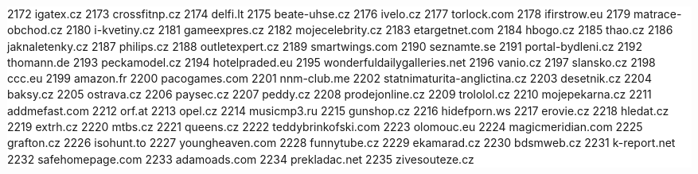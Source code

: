 2172 igatex.cz
2173 crossfitnp.cz
2174 delfi.lt
2175 beate-uhse.cz
2176 ivelo.cz
2177 torlock.com
2178 ifirstrow.eu
2179 matrace-obchod.cz
2180 i-kvetiny.cz
2181 gameexpres.cz
2182 mojecelebrity.cz
2183 etargetnet.com
2184 hbogo.cz
2185 thao.cz
2186 jaknaletenky.cz
2187 philips.cz
2188 outletexpert.cz
2189 smartwings.com
2190 seznamte.se
2191 portal-bydleni.cz
2192 thomann.de
2193 peckamodel.cz
2194 hotelpraded.eu
2195 wonderfuldailygalleries.net
2196 vanio.cz
2197 slansko.cz
2198 ccc.eu
2199 amazon.fr
2200 pacogames.com
2201 nnm-club.me
2202 statnimaturita-anglictina.cz
2203 desetnik.cz
2204 baksy.cz
2205 ostrava.cz
2206 paysec.cz
2207 peddy.cz
2208 prodejonline.cz
2209 trololol.cz
2210 mojepekarna.cz
2211 addmefast.com
2212 orf.at
2213 opel.cz
2214 musicmp3.ru
2215 gunshop.cz
2216 hidefporn.ws
2217 erovie.cz
2218 hledat.cz
2219 extrh.cz
2220 mtbs.cz
2221 queens.cz
2222 teddybrinkofski.com
2223 olomouc.eu
2224 magicmeridian.com
2225 grafton.cz
2226 isohunt.to
2227 youngheaven.com
2228 funnytube.cz
2229 ekamarad.cz
2230 bdsmweb.cz
2231 k-report.net
2232 safehomepage.com
2233 adamoads.com
2234 prekladac.net
2235 zivesouteze.cz